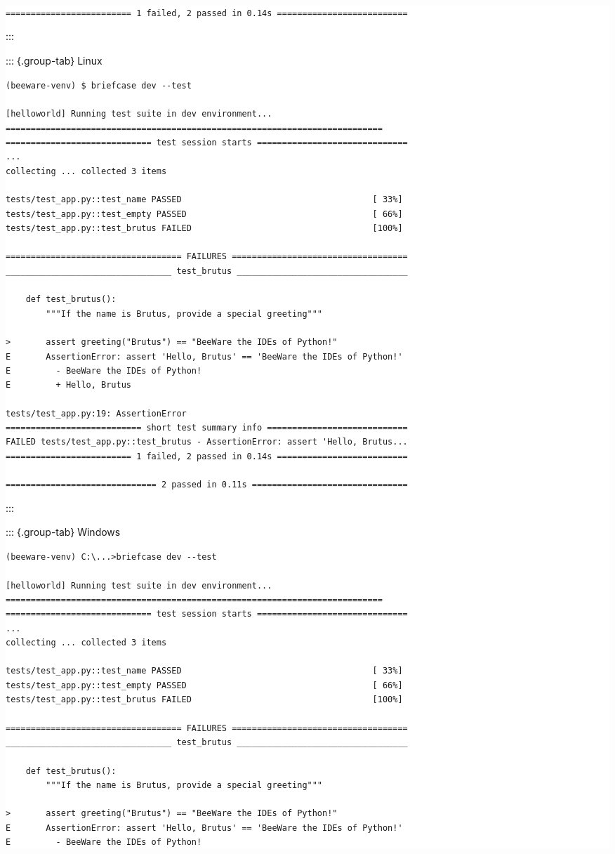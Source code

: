 ``` console
========================= 1 failed, 2 passed in 0.14s ==========================
```
:::

::: {.group-tab}
Linux

``` console
(beeware-venv) $ briefcase dev --test

[helloworld] Running test suite in dev environment...
===========================================================================
============================= test session starts ==============================
...
collecting ... collected 3 items

tests/test_app.py::test_name PASSED                                      [ 33%]
tests/test_app.py::test_empty PASSED                                     [ 66%]
tests/test_app.py::test_brutus FAILED                                    [100%]

=================================== FAILURES ===================================
_________________________________ test_brutus __________________________________

    def test_brutus():
        """If the name is Brutus, provide a special greeting"""

>       assert greeting("Brutus") == "BeeWare the IDEs of Python!"
E       AssertionError: assert 'Hello, Brutus' == 'BeeWare the IDEs of Python!'
E         - BeeWare the IDEs of Python!
E         + Hello, Brutus

tests/test_app.py:19: AssertionError
=========================== short test summary info ============================
FAILED tests/test_app.py::test_brutus - AssertionError: assert 'Hello, Brutus...
========================= 1 failed, 2 passed in 0.14s ==========================

============================== 2 passed in 0.11s ===============================
```
:::

::: {.group-tab}
Windows

``` doscon
(beeware-venv) C:\...>briefcase dev --test

[helloworld] Running test suite in dev environment...
===========================================================================
============================= test session starts ==============================
...
collecting ... collected 3 items

tests/test_app.py::test_name PASSED                                      [ 33%]
tests/test_app.py::test_empty PASSED                                     [ 66%]
tests/test_app.py::test_brutus FAILED                                    [100%]

=================================== FAILURES ===================================
_________________________________ test_brutus __________________________________

    def test_brutus():
        """If the name is Brutus, provide a special greeting"""

>       assert greeting("Brutus") == "BeeWare the IDEs of Python!"
E       AssertionError: assert 'Hello, Brutus' == 'BeeWare the IDEs of Python!'
E         - BeeWare the IDEs of Python!
```